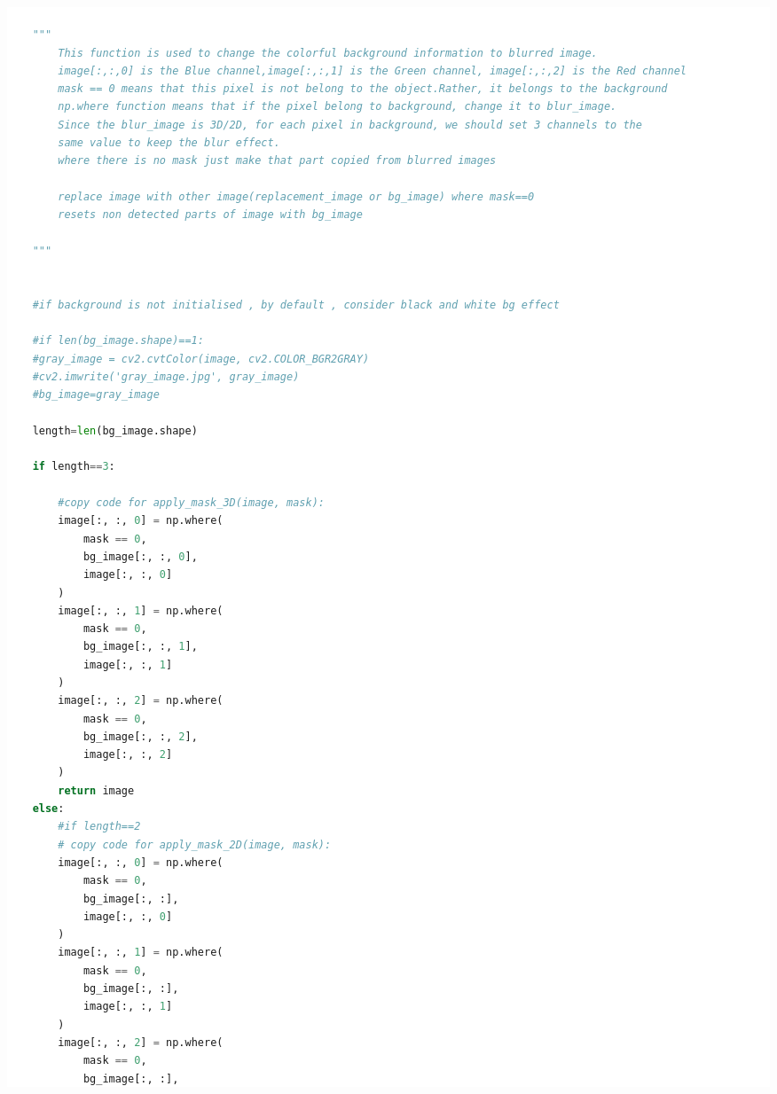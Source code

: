 ```python
    
    """
        This function is used to change the colorful background information to blurred image.
        image[:,:,0] is the Blue channel,image[:,:,1] is the Green channel, image[:,:,2] is the Red channel
        mask == 0 means that this pixel is not belong to the object.Rather, it belongs to the background
        np.where function means that if the pixel belong to background, change it to blur_image.
        Since the blur_image is 3D/2D, for each pixel in background, we should set 3 channels to the 
        same value to keep the blur effect.
        where there is no mask just make that part copied from blurred images

        replace image with other image(replacement_image or bg_image) where mask==0
        resets non detected parts of image with bg_image
    
    """
    
    
    #if background is not initialised , by default , consider black and white bg effect
    
    #if len(bg_image.shape)==1:
    #gray_image = cv2.cvtColor(image, cv2.COLOR_BGR2GRAY)
    #cv2.imwrite('gray_image.jpg', gray_image)
    #bg_image=gray_image

    length=len(bg_image.shape)
    
    if length==3:
        
        #copy code for apply_mask_3D(image, mask):
        image[:, :, 0] = np.where(
            mask == 0,
            bg_image[:, :, 0],
            image[:, :, 0]
        )
        image[:, :, 1] = np.where(
            mask == 0,
            bg_image[:, :, 1],
            image[:, :, 1]
        )
        image[:, :, 2] = np.where(
            mask == 0,
            bg_image[:, :, 2],
            image[:, :, 2]
        )
        return image
    else:
        #if length==2
        # copy code for apply_mask_2D(image, mask):
        image[:, :, 0] = np.where(
            mask == 0,
            bg_image[:, :],
            image[:, :, 0]
        )
        image[:, :, 1] = np.where(
            mask == 0,
            bg_image[:, :],
            image[:, :, 1]
        )
        image[:, :, 2] = np.where(
            mask == 0,
            bg_image[:, :],
```